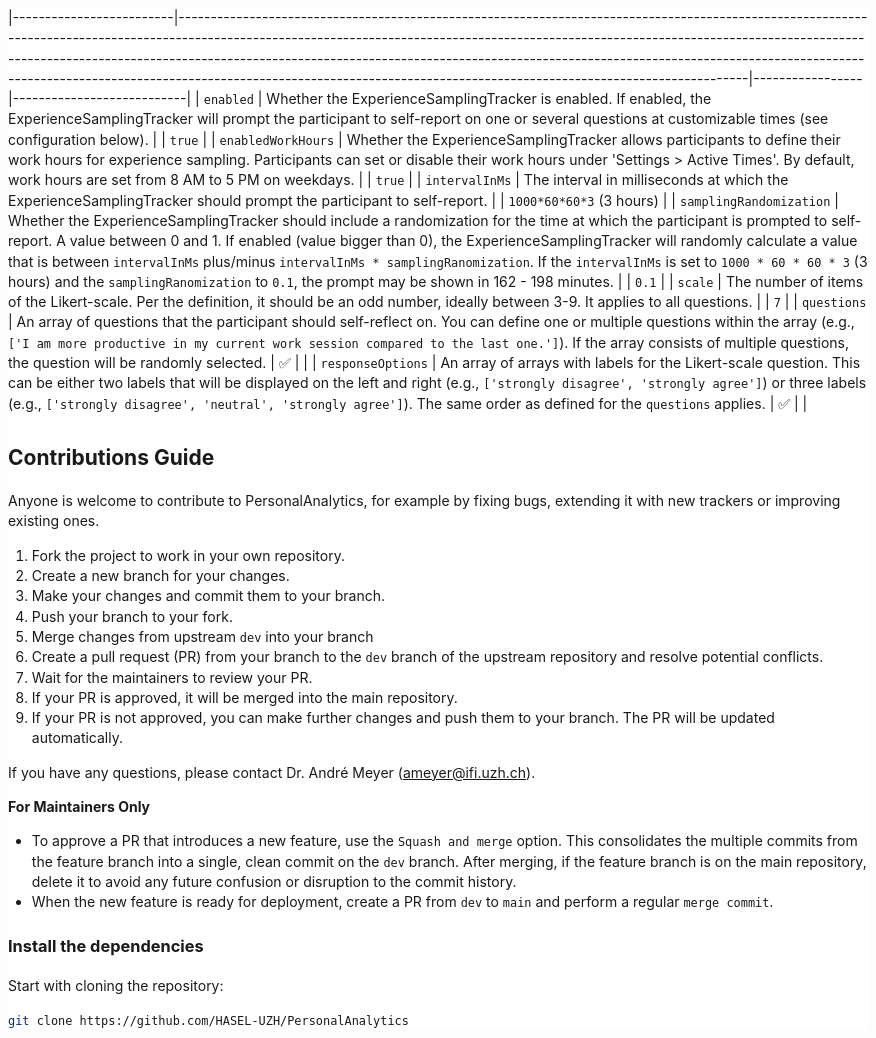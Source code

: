 |-------------------------|--------------------------------------------------------------------------------------------------------------------------------------------------------------------------------------------------------------------------------------------------------------------------------------------------------------------------------------------------------------------------------------------------------------------------------------------------------------------------------------------------------|-----------------|---------------------------|
| `enabled`               | Whether the ExperienceSamplingTracker is enabled. If enabled, the ExperienceSamplingTracker will prompt the participant to self-report on one or several questions at customizable times (see configuration below).                                                                                                                                                                                                                                                                                    |                 | `true`                    |
| `enabledWorkHours`      | Whether the ExperienceSamplingTracker allows participants to define their work hours for experience sampling. Participants can set or disable their work hours under 'Settings > Active Times'. By default, work hours are set from 8 AM to 5 PM on weekdays.                                                                                                                                                                                                                                          |                 | `true`                    |
| `intervalInMs`          | The interval in milliseconds at which the ExperienceSamplingTracker should prompt the participant to self-report.                                                                                                                                                                                                                                                                                                                                                                                      |                 | `1000*60*60*3`  (3 hours) |
| `samplingRandomization` | Whether the ExperienceSamplingTracker should include a randomization for the time at which the participant is prompted to self-report. A value between 0 and 1. If enabled (value bigger than 0), the ExperienceSamplingTracker will randomly calculate a value that is between `intervalInMs` plus/minus `intervalInMs * samplingRanomization`. If the `intervalInMs` is set to `1000 * 60 * 60 * 3` (3 hours) and the `samplingRanomization` to `0.1`, the prompt may be shown in 162 - 198 minutes. |                 | `0.1`                     |
| `scale`                 | The number of items of the Likert-scale. Per the definition, it should be an odd number, ideally between 3-9. It applies to all questions.                                                                                                                                                                                                                                                                                                                                                             |                 | `7`                       |
| `questions`             | An array of questions that the participant should self-reflect on. You can define one or multiple questions within the array (e.g., `['I am more productive in my current work session compared to the last one.']`). If the array consists of multiple questions, the question will be randomly selected.                                                                                                                                                                                             | ✅               |                           |
| `responseOptions`       | An array of arrays with labels for the Likert-scale question. This can be either two labels that will be displayed on the left and right (e.g., `['strongly disagree', 'strongly agree']`) or three labels (e.g., `['strongly disagree', 'neutral', 'strongly agree']`).  The same order as defined for the `questions` applies.                                                                                                                                                                       | ✅               |                           |


## Contributions Guide
Anyone is welcome to contribute to PersonalAnalytics, for example by fixing bugs, extending it with new trackers or improving existing ones.

1. Fork the project to work in your own repository.
2. Create a new branch for your changes.
3. Make your changes and commit them to your branch.
4. Push your branch to your fork.
5. Merge changes from upstream `dev` into your branch
6. Create a pull request (PR) from your branch to the `dev` branch of the upstream repository and resolve potential conflicts.
7. Wait for the maintainers to review your PR.
8. If your PR is approved, it will be merged into the main repository.
9. If your PR is not approved, you can make further changes and push them to your branch. The PR will be updated automatically.

If you have any questions, please contact Dr. André Meyer (ameyer@ifi.uzh.ch).

**For Maintainers Only**
- To approve a PR that introduces a new feature, use the `Squash and merge` option. This consolidates the multiple commits from the feature branch into a single, clean commit on the `dev` branch. After merging, if the feature branch is on the main repository, delete it to avoid any future confusion or disruption to the commit history.
- When the new feature is ready for deployment, create a PR from `dev` to `main` and perform a regular `merge commit`.

### Install the dependencies
Start with cloning the repository:
```bash
git clone https://github.com/HASEL-UZH/PersonalAnalytics
```
